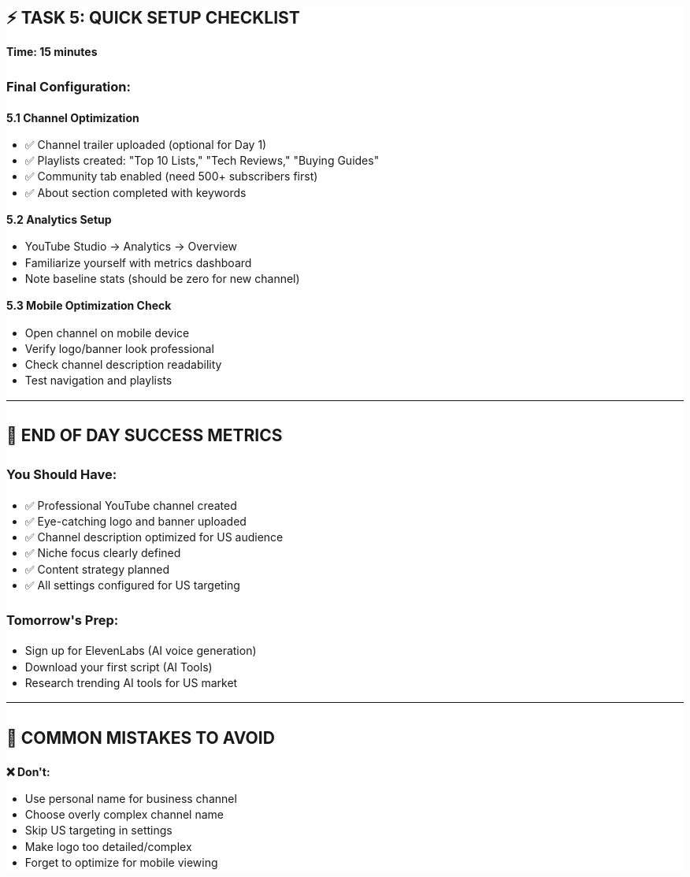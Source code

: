 
## ⚡ **TASK 5: QUICK SETUP CHECKLIST**
**Time: 15 minutes**

### Final Configuration:

**5.1 Channel Optimization**
- ✅ Channel trailer uploaded (optional for Day 1)
- ✅ Playlists created: "Top 10 Lists," "Tech Reviews," "Buying Guides"
- ✅ Community tab enabled (need 500+ subscribers first)
- ✅ About section completed with keywords

**5.2 Analytics Setup**
- YouTube Studio → Analytics → Overview
- Familiarize yourself with metrics dashboard
- Note baseline stats (should be zero for new channel)

**5.3 Mobile Optimization Check**
- Open channel on mobile device
- Verify logo/banner look professional
- Check channel description readability
- Test navigation and playlists

---

## 🎉 **END OF DAY SUCCESS METRICS**

### You Should Have:
- ✅ Professional YouTube channel created
- ✅ Eye-catching logo and banner uploaded
- ✅ Channel description optimized for US audience
- ✅ Niche focus clearly defined
- ✅ Content strategy planned
- ✅ All settings configured for US targeting

### Tomorrow's Prep:
- Sign up for ElevenLabs (AI voice generation)
- Download your first script (AI Tools)
- Research trending AI tools for US market

---

## 🚨 **COMMON MISTAKES TO AVOID**

**❌ Don't:**
- Use personal name for business channel
- Choose overly complex channel name
- Skip US targeting in settings  
- Make logo too detailed/complex
- Forget to optimize for mobile viewing
